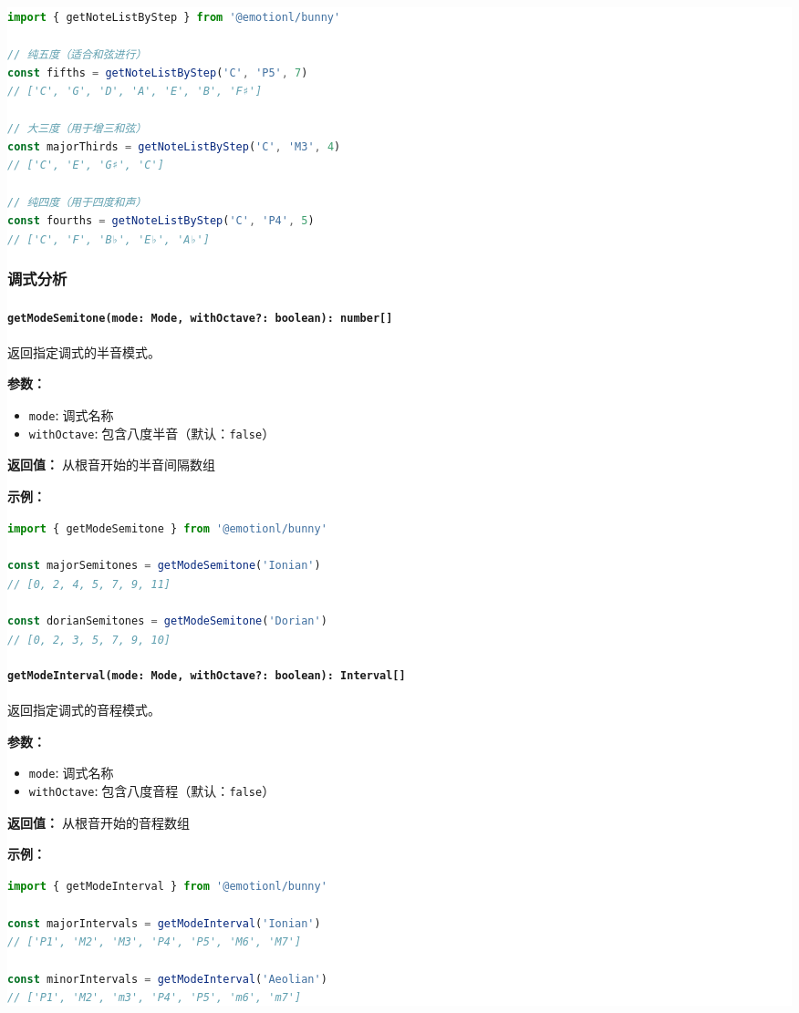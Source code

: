 ```js
import { getNoteListByStep } from '@emotionl/bunny'

// 纯五度（适合和弦进行）
const fifths = getNoteListByStep('C', 'P5', 7)
// ['C', 'G', 'D', 'A', 'E', 'B', 'F♯']

// 大三度（用于增三和弦）
const majorThirds = getNoteListByStep('C', 'M3', 4)
// ['C', 'E', 'G♯', 'C']

// 纯四度（用于四度和声）
const fourths = getNoteListByStep('C', 'P4', 5)
// ['C', 'F', 'B♭', 'E♭', 'A♭']
```

### 调式分析

#### `getModeSemitone(mode: Mode, withOctave?: boolean): number[]`

返回指定调式的半音模式。

**参数：**

- `mode`: 调式名称
- `withOctave`: 包含八度半音（默认：`false`）

**返回值：** 从根音开始的半音间隔数组

**示例：**

```js
import { getModeSemitone } from '@emotionl/bunny'

const majorSemitones = getModeSemitone('Ionian')
// [0, 2, 4, 5, 7, 9, 11]

const dorianSemitones = getModeSemitone('Dorian')
// [0, 2, 3, 5, 7, 9, 10]
```

#### `getModeInterval(mode: Mode, withOctave?: boolean): Interval[]`

返回指定调式的音程模式。

**参数：**

- `mode`: 调式名称
- `withOctave`: 包含八度音程（默认：`false`）

**返回值：** 从根音开始的音程数组

**示例：**

```js
import { getModeInterval } from '@emotionl/bunny'

const majorIntervals = getModeInterval('Ionian')
// ['P1', 'M2', 'M3', 'P4', 'P5', 'M6', 'M7']

const minorIntervals = getModeInterval('Aeolian')
// ['P1', 'M2', 'm3', 'P4', 'P5', 'm6', 'm7']
```
